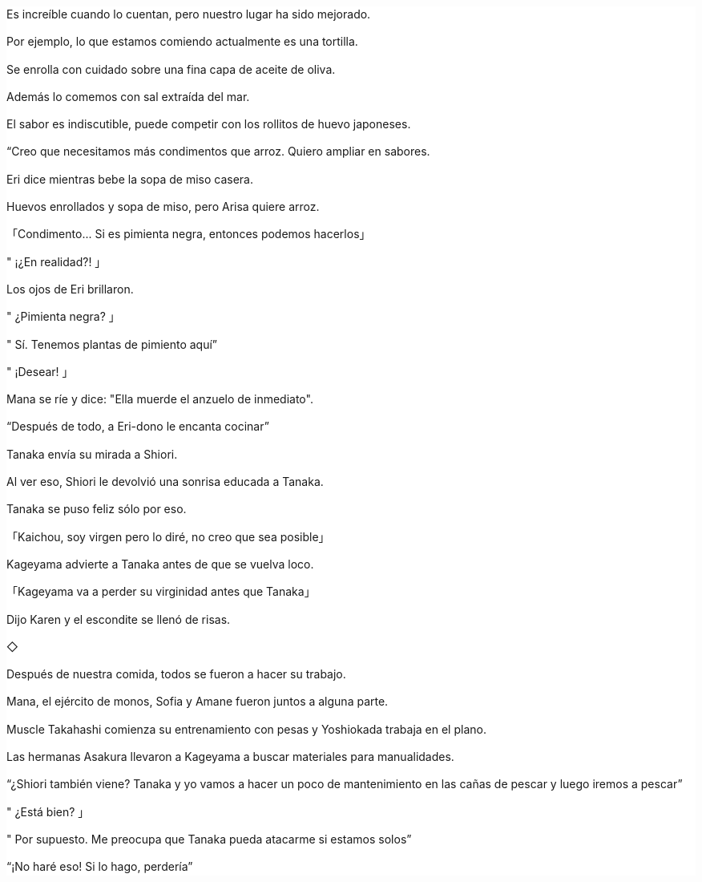 Es increíble cuando lo cuentan, pero nuestro lugar ha sido mejorado.

Por ejemplo, lo que estamos comiendo actualmente es una tortilla.

Se enrolla con cuidado sobre una fina capa de aceite de oliva.

Además lo comemos con sal extraída del mar.

El sabor es indiscutible, puede competir con los rollitos de huevo japoneses.

“Creo que necesitamos más condimentos que arroz. Quiero ampliar en sabores.

Eri dice mientras bebe la sopa de miso casera.

Huevos enrollados y sopa de miso, pero Arisa quiere arroz.

「Condimento... Si es pimienta negra, entonces podemos hacerlos」

" ¡¿En realidad?! 」

Los ojos de Eri brillaron.

" ¿Pimienta negra? 」

" Sí. Tenemos plantas de pimiento aquí”

" ¡Desear! 」

Mana se ríe y dice: "Ella muerde el anzuelo de inmediato".

“Después de todo, a Eri-dono le encanta cocinar”

Tanaka envía su mirada a Shiori.

Al ver eso, Shiori le devolvió una sonrisa educada a Tanaka.

Tanaka se puso feliz sólo por eso.

「Kaichou, soy virgen pero lo diré, no creo que sea posible」

Kageyama advierte a Tanaka antes de que se vuelva loco.

「Kageyama va a perder su virginidad antes que Tanaka」

Dijo Karen y el escondite se llenó de risas.

◇

Después de nuestra comida, todos se fueron a hacer su trabajo.

Mana, el ejército de monos, Sofia y Amane fueron juntos a alguna parte.

Muscle Takahashi comienza su entrenamiento con pesas y Yoshiokada trabaja en el plano.

Las hermanas Asakura llevaron a Kageyama a buscar materiales para manualidades.

“¿Shiori también viene? Tanaka y yo vamos a hacer un poco de mantenimiento en las cañas de pescar y luego iremos a pescar”

" ¿Está bien? 」

" Por supuesto. Me preocupa que Tanaka pueda atacarme si estamos solos”

“¡No haré eso! Si lo hago, perdería”
